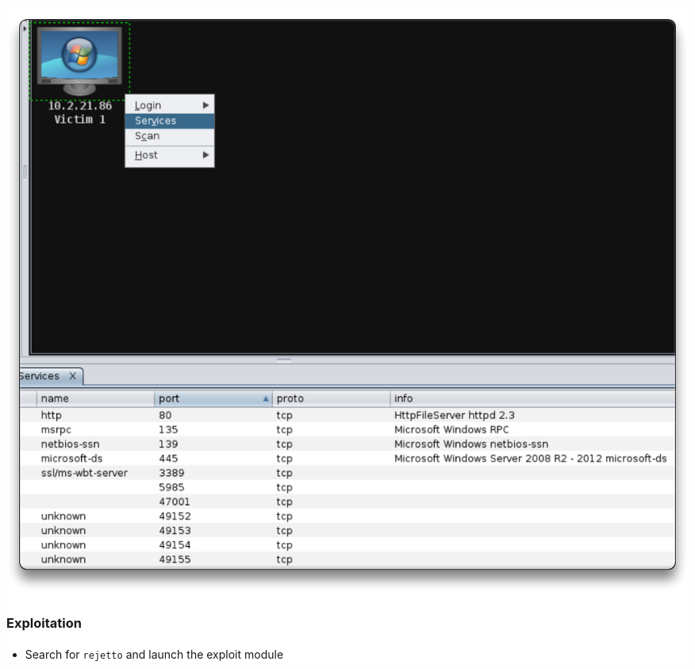 ![](assets/image-20230422173127590.png)

### Exploitation

- Search for `rejetto` and launch the exploit module
